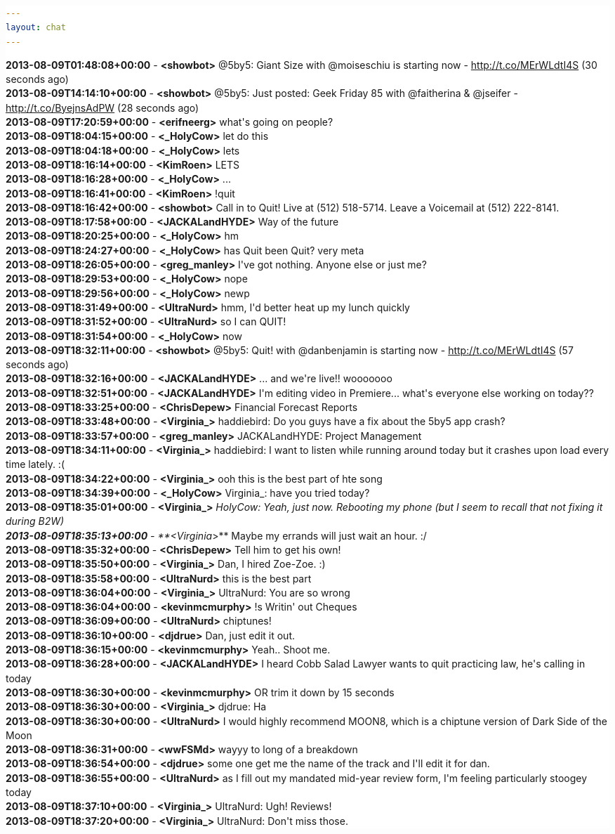 ```yaml
---
layout: chat
---
```

**2013-08-09T01:48:08+00:00** - **&lt;showbot&gt;** @5by5: Giant Size with @moiseschiu is starting now - http://t.co/MErWLdtI4S (30 seconds ago)  
**2013-08-09T14:14:10+00:00** - **&lt;showbot&gt;** @5by5: Just posted: Geek Friday 85 with @faitherina &amp; @jseifer - http://t.co/ByejnsAdPW (28 seconds ago)  
**2013-08-09T17:20:59+00:00** - **&lt;erifneerg&gt;** what's going on people?  
**2013-08-09T18:04:15+00:00** - **&lt;_HolyCow&gt;** let do this  
**2013-08-09T18:04:18+00:00** - **&lt;_HolyCow&gt;** lets  
**2013-08-09T18:16:14+00:00** - **&lt;KimRoen&gt;** LETS  
**2013-08-09T18:16:28+00:00** - **&lt;_HolyCow&gt;** ...  
**2013-08-09T18:16:41+00:00** - **&lt;KimRoen&gt;** !quit  
**2013-08-09T18:16:42+00:00** - **&lt;showbot&gt;** Call in to Quit! Live at (512) 518-5714. Leave a Voicemail at (512) 222-8141.  
**2013-08-09T18:17:58+00:00** - **&lt;JACKALandHYDE&gt;** Way of the future  
**2013-08-09T18:20:25+00:00** - **&lt;_HolyCow&gt;** hm  
**2013-08-09T18:24:27+00:00** - **&lt;_HolyCow&gt;** has Quit been Quit?  very meta  
**2013-08-09T18:26:05+00:00** - **&lt;greg_manley&gt;** I've got nothing. Anyone else or just me?  
**2013-08-09T18:29:53+00:00** - **&lt;_HolyCow&gt;** nope  
**2013-08-09T18:29:56+00:00** - **&lt;_HolyCow&gt;** newp  
**2013-08-09T18:31:49+00:00** - **&lt;UltraNurd&gt;** hmm, I'd better heat up my lunch quickly  
**2013-08-09T18:31:52+00:00** - **&lt;UltraNurd&gt;** so I can QUIT!  
**2013-08-09T18:31:54+00:00** - **&lt;_HolyCow&gt;** now  
**2013-08-09T18:32:11+00:00** - **&lt;showbot&gt;** @5by5: Quit! with @danbenjamin is starting now - http://t.co/MErWLdtI4S (57 seconds ago)  
**2013-08-09T18:32:16+00:00** - **&lt;JACKALandHYDE&gt;** ... and we're live!! wooooooo  
**2013-08-09T18:32:51+00:00** - **&lt;JACKALandHYDE&gt;** I'm editing video in Premiere... what's everyone else working on today??  
**2013-08-09T18:33:25+00:00** - **&lt;ChrisDepew&gt;** Financial Forecast Reports  
**2013-08-09T18:33:48+00:00** - **&lt;Virginia_&gt;** haddiebird: Do you guys have a fix about the 5by5 app crash?  
**2013-08-09T18:33:57+00:00** - **&lt;greg_manley&gt;** JACKALandHYDE: Project Management  
**2013-08-09T18:34:11+00:00** - **&lt;Virginia_&gt;** haddiebird: I want to listen while running around today but it crashes upon load every time lately. :(  
**2013-08-09T18:34:22+00:00** - **&lt;Virginia_&gt;** ooh this is the best part of hte song  
**2013-08-09T18:34:39+00:00** - **&lt;_HolyCow&gt;** Virginia_: have you tried today?  
**2013-08-09T18:35:01+00:00** - **&lt;Virginia_&gt;** _HolyCow: Yeah, just now. Rebooting my phone (but I seem to recall that not fixing it during B2W)  
**2013-08-09T18:35:13+00:00** - **&lt;Virginia_&gt;** Maybe my errands will just wait an hour. :/  
**2013-08-09T18:35:32+00:00** - **&lt;ChrisDepew&gt;** Tell him to get his own!  
**2013-08-09T18:35:50+00:00** - **&lt;Virginia_&gt;** Dan, I hired Zoe-Zoe. :)  
**2013-08-09T18:35:58+00:00** - **&lt;UltraNurd&gt;** this is the best part  
**2013-08-09T18:36:04+00:00** - **&lt;Virginia_&gt;** UltraNurd: You are so wrong  
**2013-08-09T18:36:04+00:00** - **&lt;kevinmcmurphy&gt;** !s Writin' out Cheques  
**2013-08-09T18:36:09+00:00** - **&lt;UltraNurd&gt;** chiptunes!  
**2013-08-09T18:36:10+00:00** - **&lt;djdrue&gt;** Dan, just edit it out.  
**2013-08-09T18:36:15+00:00** - **&lt;kevinmcmurphy&gt;** Yeah.. Shoot me.  
**2013-08-09T18:36:28+00:00** - **&lt;JACKALandHYDE&gt;** I heard Cobb Salad Lawyer wants to quit practicing law, he's calling in today  
**2013-08-09T18:36:30+00:00** - **&lt;kevinmcmurphy&gt;** OR trim it down by 15 seconds  
**2013-08-09T18:36:30+00:00** - **&lt;Virginia_&gt;** djdrue: Ha  
**2013-08-09T18:36:30+00:00** - **&lt;UltraNurd&gt;** I would highly recommend MOON8, which is a chiptune version of Dark Side of the Moon  
**2013-08-09T18:36:31+00:00** - **&lt;wwFSMd&gt;** wayyy to long of a breakdown  
**2013-08-09T18:36:54+00:00** - **&lt;djdrue&gt;** some one get me the name of the track and I'll edit it for dan.  
**2013-08-09T18:36:55+00:00** - **&lt;UltraNurd&gt;** as I fill out my mandated mid-year review form, I'm feeling particularly stoogey today  
**2013-08-09T18:37:10+00:00** - **&lt;Virginia_&gt;** UltraNurd: Ugh! Reviews!  
**2013-08-09T18:37:20+00:00** - **&lt;Virginia_&gt;** UltraNurd: Don't miss those.  